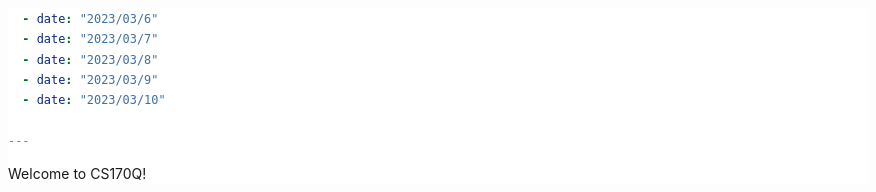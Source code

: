 ```yaml
  - date: "2023/03/6"  
  - date: "2023/03/7"
  - date: "2023/03/8" 
  - date: "2023/03/9"
  - date: "2023/03/10"
  
---
```


Welcome to CS170Q!
